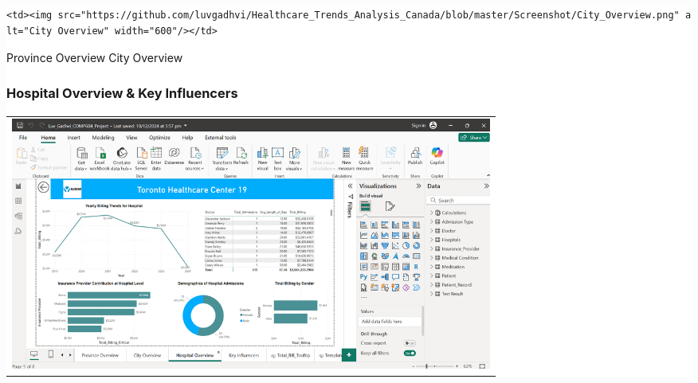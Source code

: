     <td><img src="https://github.com/luvgadhvi/Healthcare_Trends_Analysis_Canada/blob/master/Screenshot/City_Overview.png" alt="City Overview" width="600"/></td>
  </tr>
  <tr>
    <td align="center">Province Overview</td>
    <td align="center">City Overview</td>
  </tr>
</table>

### Hospital Overview & Key Influencers
<table>
  <tr>
    <td><img src="https://github.com/luvgadhvi/Healthcare_Trends_Analysis_Canada/blob/master/Screenshot/Hospital_Overview.png" alt="Hospital Overview" width="600"/></td>